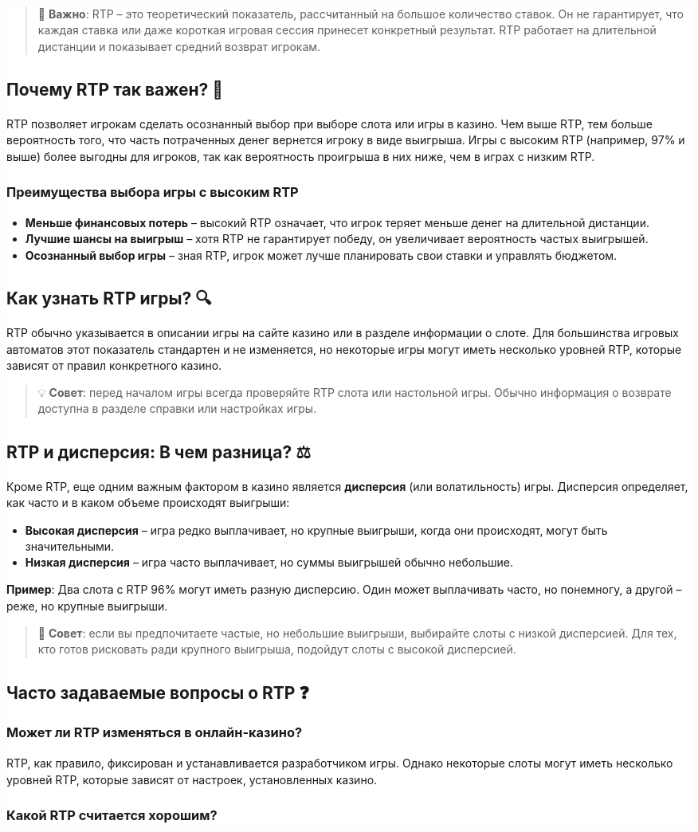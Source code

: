 > 🎯 **Важно**: RTP – это теоретический показатель, рассчитанный на большое количество ставок. Он не гарантирует, что каждая ставка или даже короткая игровая сессия принесет конкретный результат. RTP работает на длительной дистанции и показывает средний возврат игрокам.

## Почему RTP так важен? 🧐

RTP позволяет игрокам сделать осознанный выбор при выборе слота или игры в казино. Чем выше RTP, тем больше вероятность того, что часть потраченных денег вернется игроку в виде выигрыша. Игры с высоким RTP (например, 97% и выше) более выгодны для игроков, так как вероятность проигрыша в них ниже, чем в играх с низким RTP.

### Преимущества выбора игры с высоким RTP

- **Меньше финансовых потерь** – высокий RTP означает, что игрок теряет меньше денег на длительной дистанции.
- **Лучшие шансы на выигрыш** – хотя RTP не гарантирует победу, он увеличивает вероятность частых выигрышей.
- **Осознанный выбор игры** – зная RTP, игрок может лучше планировать свои ставки и управлять бюджетом.

## Как узнать RTP игры? 🔍

RTP обычно указывается в описании игры на сайте казино или в разделе информации о слоте. Для большинства игровых автоматов этот показатель стандартен и не изменяется, но некоторые игры могут иметь несколько уровней RTP, которые зависят от правил конкретного казино.

> 💡 **Совет**: перед началом игры всегда проверяйте RTP слота или настольной игры. Обычно информация о возврате доступна в разделе справки или настройках игры.

## RTP и дисперсия: В чем разница? ⚖️

Кроме RTP, еще одним важным фактором в казино является **дисперсия** (или волатильность) игры. Дисперсия определяет, как часто и в каком объеме происходят выигрыши:

- **Высокая дисперсия** – игра редко выплачивает, но крупные выигрыши, когда они происходят, могут быть значительными.
- **Низкая дисперсия** – игра часто выплачивает, но суммы выигрышей обычно небольшие.

**Пример**: Два слота с RTP 96% могут иметь разную дисперсию. Один может выплачивать часто, но понемногу, а другой – реже, но крупные выигрыши.

> 🎯 **Совет**: если вы предпочитаете частые, но небольшие выигрыши, выбирайте слоты с низкой дисперсией. Для тех, кто готов рисковать ради крупного выигрыша, подойдут слоты с высокой дисперсией.

## Часто задаваемые вопросы о RTP ❓

### Может ли RTP изменяться в онлайн-казино?

RTP, как правило, фиксирован и устанавливается разработчиком игры. Однако некоторые слоты могут иметь несколько уровней RTP, которые зависят от настроек, установленных казино.

### Какой RTP считается хорошим?

